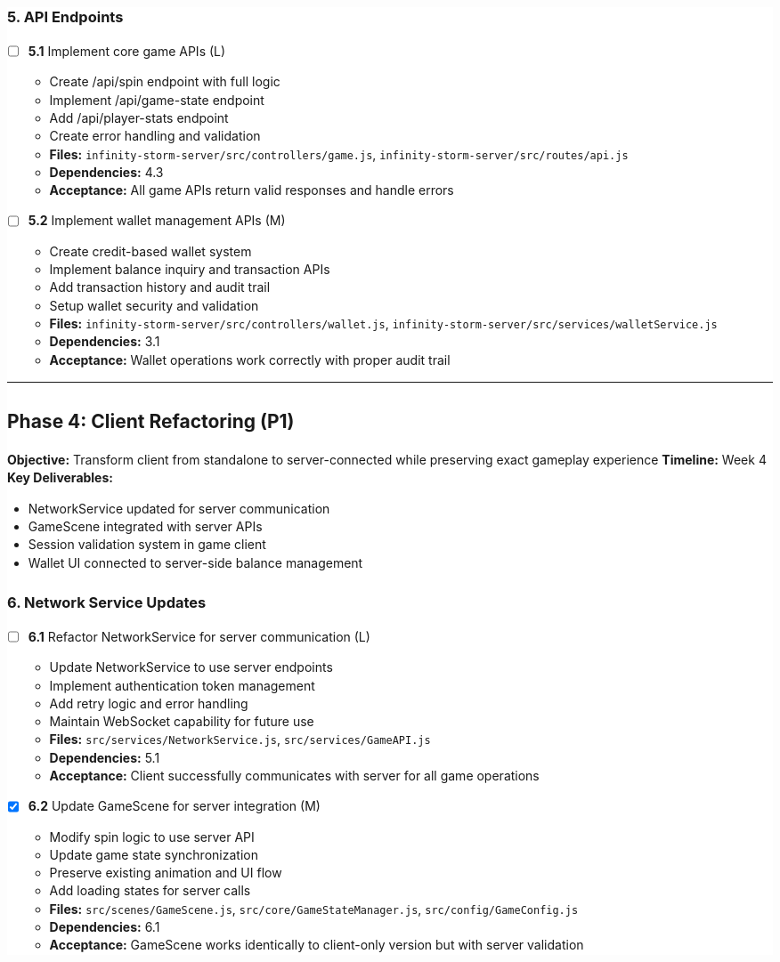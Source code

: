 ### 5. API Endpoints
- [ ] **5.1** Implement core game APIs (L)
  - Create /api/spin endpoint with full logic
  - Implement /api/game-state endpoint
  - Add /api/player-stats endpoint
  - Create error handling and validation
  - **Files:** `infinity-storm-server/src/controllers/game.js`, `infinity-storm-server/src/routes/api.js`
  - **Dependencies:** 4.3
  - **Acceptance:** All game APIs return valid responses and handle errors

- [ ] **5.2** Implement wallet management APIs (M)
  - Create credit-based wallet system
  - Implement balance inquiry and transaction APIs
  - Add transaction history and audit trail
  - Setup wallet security and validation
  - **Files:** `infinity-storm-server/src/controllers/wallet.js`, `infinity-storm-server/src/services/walletService.js`
  - **Dependencies:** 3.1
  - **Acceptance:** Wallet operations work correctly with proper audit trail

---

## Phase 4: Client Refactoring (P1)

**Objective:** Transform client from standalone to server-connected while preserving exact gameplay experience
**Timeline:** Week 4
**Key Deliverables:**
- NetworkService updated for server communication
- GameScene integrated with server APIs
- Session validation system in game client
- Wallet UI connected to server-side balance management

### 6. Network Service Updates
- [ ] **6.1** Refactor NetworkService for server communication (L)
  - Update NetworkService to use server endpoints
  - Implement authentication token management
  - Add retry logic and error handling
  - Maintain WebSocket capability for future use
  - **Files:** `src/services/NetworkService.js`, `src/services/GameAPI.js`
  - **Dependencies:** 5.1
  - **Acceptance:** Client successfully communicates with server for all game operations

- [x] **6.2** Update GameScene for server integration (M)
  - Modify spin logic to use server API
  - Update game state synchronization
  - Preserve existing animation and UI flow
  - Add loading states for server calls
  - **Files:** `src/scenes/GameScene.js`, `src/core/GameStateManager.js`, `src/config/GameConfig.js`
  - **Dependencies:** 6.1
  - **Acceptance:** GameScene works identically to client-only version but with server validation
